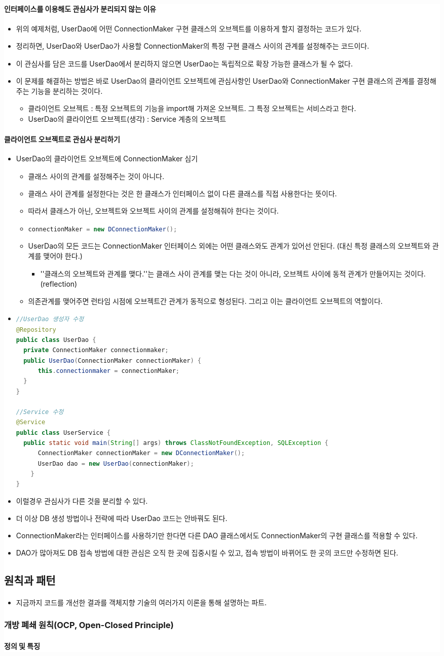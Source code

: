 #### 인터페이스를 이용해도 관심사가 분리되지 않는 이유

- 위의 예제처럼, UserDao에 어떤 ConnectionMaker 구현 클래스의 오브젝트를 이용하게 할지 결정하는 코드가 있다.
- 정리하면, UserDao와 UserDao가 사용할 ConnectionMaker의 특정 구현 클래스 사이의 관계를 설정해주는 코드이다.
- 이 관심사를 담은 코드를 UserDao에서 분리하지 않으면 UserDao는 독립적으로 확장 가능한 클래스가 될 수 없다.

- 이 문제를 해결하는 방법은 바로 UserDao의 클라이언트 오브젝트에 관심사항인 UserDao와 ConnectionMaker 구현 클래스의 관계를 결정해주는 기능을 분리하는 것이다.
  - 클라이언트 오브젝트 : 특정 오브젝트의 기능을 import해 가져온 오브젝트. 그 특정 오브젝트는 서비스라고 한다.
  - UserDao의 클라이언트 오브젝트(생각) : Service 계층의 오브젝트 

#### 클라이언트 오브젝트로 관심사 분리하기

- UserDao의 클라이언트 오브젝트에 ConnectionMaker 심기

  - 클래스 사이의 관계를 설정해주는 것이 아니다.

  - 클래스 사이 관계를 설정한다는 것은 한 클래스가 인터페이스 없이 다른 클래스를 직접 사용한다는 뜻이다.

  - 따라서 클래스가 아닌, 오브젝트와 오브젝트 사이의 관계를 설정해줘야 한다는 것이다.

  - ```java
    connectionMaker = new DConnectionMaker();
    ```

  - UserDao의 모든 코드는 ConnectionMaker 인터페이스 외에는 어떤 클래스와도 관계가 있어선 안된다. (대신 특정 클래스의 오브젝트와 관계를 맺어야 한다.)

    - ''클래스의 오브젝트와 관계를 맺다.''는 클래스 사이 관계를 맺는 다는 것이 아니라, 오브젝트 사이에 동적 관계가 만들어지는 것이다.(reflection)

  - 의존관계를 맺어주면 런타임 시점에 오브젝트간 관계가 동적으로 형성된다. 그리고 이는 클라이언트 오브젝트의 역할이다.

- ```java
  //UserDao 생성자 수정
  @Repository
  public class UserDao {
  	private ConnectionMaker connectionmaker;
	public UserDao(ConnectionMaker connectionMaker) {
  		this.connectionmaker = connectionMaker;
  	}
  }
  	
  //Service 수정
  @Service
  public class UserService {	
  	public static void main(String[] args) throws ClassNotFoundException, SQLException {
  		ConnectionMaker connectionMaker = new DConnectionMaker();
  		UserDao dao = new UserDao(connectionMaker);
      }
  }
  ```
  
  
  
- 이럴경우 관심사가 다른 것을 분리할 수 있다.

- 더 이상 DB 생성 방법이나 전략에 따라 UserDao 코드는 안바꿔도 된다.

- ConnectionMaker라는 인터페이스를 사용하기만 한다면 다른 DAO 클래스에서도 ConnectionMaker의 구현 클래스를 적용할 수 있다.

- DAO가 많아져도 DB 접속 방법에 대한 관심은 오직 한 곳에 집중시킬 수 있고, 접속 방법이 바뀌어도 한 곳의 코드만 수정하면 된다.

## 원칙과 패턴

- 지금까지 코드를 개선한 결과를 객체지향 기술의 여러가지 이론을 통해 설명하는 파트.

### 개방 폐쇄 원칙(OCP, Open-Closed Principle)

#### 정의 및 특징

  ```